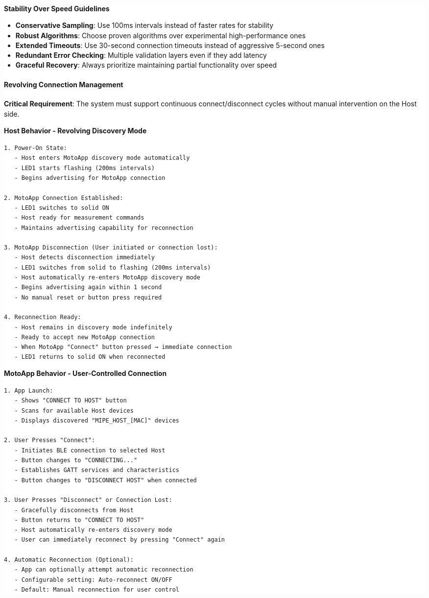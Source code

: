 **Stability Over Speed Guidelines**
- **Conservative Sampling**: Use 100ms intervals instead of faster rates for stability
- **Robust Algorithms**: Choose proven algorithms over experimental high-performance ones
- **Extended Timeouts**: Use 30-second connection timeouts instead of aggressive 5-second ones
- **Redundant Error Checking**: Multiple validation layers even if they add latency
- **Graceful Recovery**: Always prioritize maintaining partial functionality over speed

#### Revolving Connection Management

**Critical Requirement**: The system must support continuous connect/disconnect cycles without manual intervention on the Host side.

**Host Behavior - Revolving Discovery Mode**
```
1. Power-On State:
   - Host enters MotoApp discovery mode automatically
   - LED1 starts flashing (200ms intervals)
   - Begins advertising for MotoApp connection

2. MotoApp Connection Established:
   - LED1 switches to solid ON
   - Host ready for measurement commands
   - Maintains advertising capability for reconnection

3. MotoApp Disconnection (User initiated or connection lost):
   - Host detects disconnection immediately
   - LED1 switches from solid to flashing (200ms intervals)
   - Host automatically re-enters MotoApp discovery mode
   - Begins advertising again within 1 second
   - No manual reset or button press required

4. Reconnection Ready:
   - Host remains in discovery mode indefinitely
   - Ready to accept new MotoApp connection
   - When MotoApp "Connect" button pressed → immediate connection
   - LED1 returns to solid ON when reconnected
```

**MotoApp Behavior - User-Controlled Connection**
```
1. App Launch:
   - Shows "CONNECT TO HOST" button
   - Scans for available Host devices
   - Displays discovered "MIPE_HOST_[MAC]" devices

2. User Presses "Connect":
   - Initiates BLE connection to selected Host
   - Button changes to "CONNECTING..."
   - Establishes GATT services and characteristics
   - Button changes to "DISCONNECT HOST" when connected

3. User Presses "Disconnect" or Connection Lost:
   - Gracefully disconnects from Host
   - Button returns to "CONNECT TO HOST"
   - Host automatically re-enters discovery mode
   - User can immediately reconnect by pressing "Connect" again

4. Automatic Reconnection (Optional):
   - App can optionally attempt automatic reconnection
   - Configurable setting: Auto-reconnect ON/OFF
   - Default: Manual reconnection for user control
```
